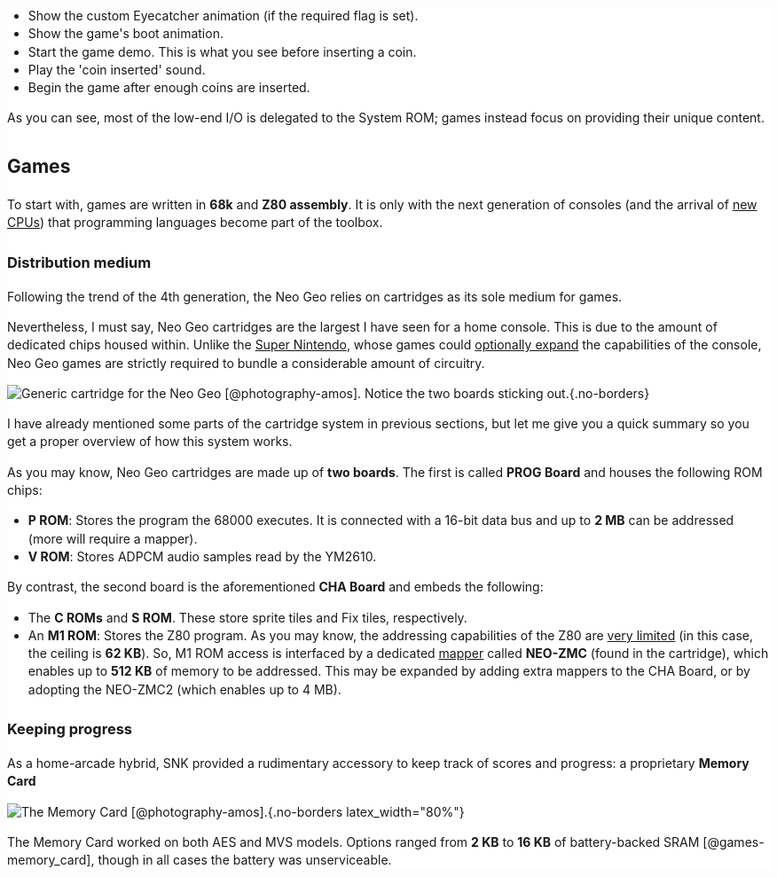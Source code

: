 - Show the custom Eyecatcher animation (if the required flag is set).
- Show the game's boot animation.
- Start the game demo. This is what you see before inserting a coin.
- Play the 'coin inserted' sound.
- Begin the game after enough coins are inserted.

As you can see, most of the low-end I/O is delegated to the System ROM; games instead focus on providing their unique content.

## Games

To start with, games are written in **68k** and **Z80 assembly**. It is only with the next generation of consoles (and the arrival of [new CPUs](playstation#tab-1-1-a-bit-of-history)) that programming languages become part of the toolbox.

### Distribution medium

Following the trend of the 4th generation, the Neo Geo relies on cartridges as its sole medium for games.

Nevertheless, I must say, Neo Geo cartridges are the largest I have seen for a home console. This is due to the amount of dedicated chips housed within. Unlike the [Super Nintendo](super-nintendo), whose games could [optionally expand](super-nintendo#beyond-convention) the capabilities of the console, Neo Geo games are strictly required to bundle a considerable amount of circuitry.

![Generic cartridge for the Neo Geo [@photography-amos]. Notice the two boards sticking out.](cartridge.png){.no-borders}

I have already mentioned some parts of the cartridge system in previous sections, but let me give you a quick summary so you get a proper overview of how this system works.

As you may know, Neo Geo cartridges are made up of **two boards**. The first is called **PROG Board** and houses the following ROM chips:

- **P ROM**: Stores the program the 68000 executes. It is connected with a 16-bit data bus and up to **2 MB** can be addressed (more will require a mapper).
- **V ROM**: Stores ADPCM audio samples read by the YM2610.

By contrast, the second board is the aforementioned **CHA Board** and embeds the following:

- The **C ROMs** and **S ROM**. These store sprite tiles and Fix tiles, respectively.
- An **M1 ROM**: Stores the Z80 program. As you may know, the addressing capabilities of the Z80 are [very limited](master-system#memory-available) (in this case, the ceiling is **62 KB**). So, M1 ROM access is interfaced by a dedicated [mapper](nes#going-beyond-existing-capabilities) called **NEO-ZMC** (found in the cartridge), which enables up to **512 KB** of memory to be addressed. This may be expanded by adding extra mappers to the CHA Board, or by adopting the NEO-ZMC2 (which enables up to 4 MB).

### Keeping progress

As a home-arcade hybrid, SNK provided a rudimentary accessory to keep track of scores and progress: a proprietary **Memory Card**

![The Memory Card [@photography-amos].](memorycard.png){.no-borders latex_width="80%"}

The Memory Card worked on both AES and MVS models. Options ranged from **2 KB** to **16 KB** of battery-backed SRAM [@games-memory_card], though in all cases the battery was unserviceable.
